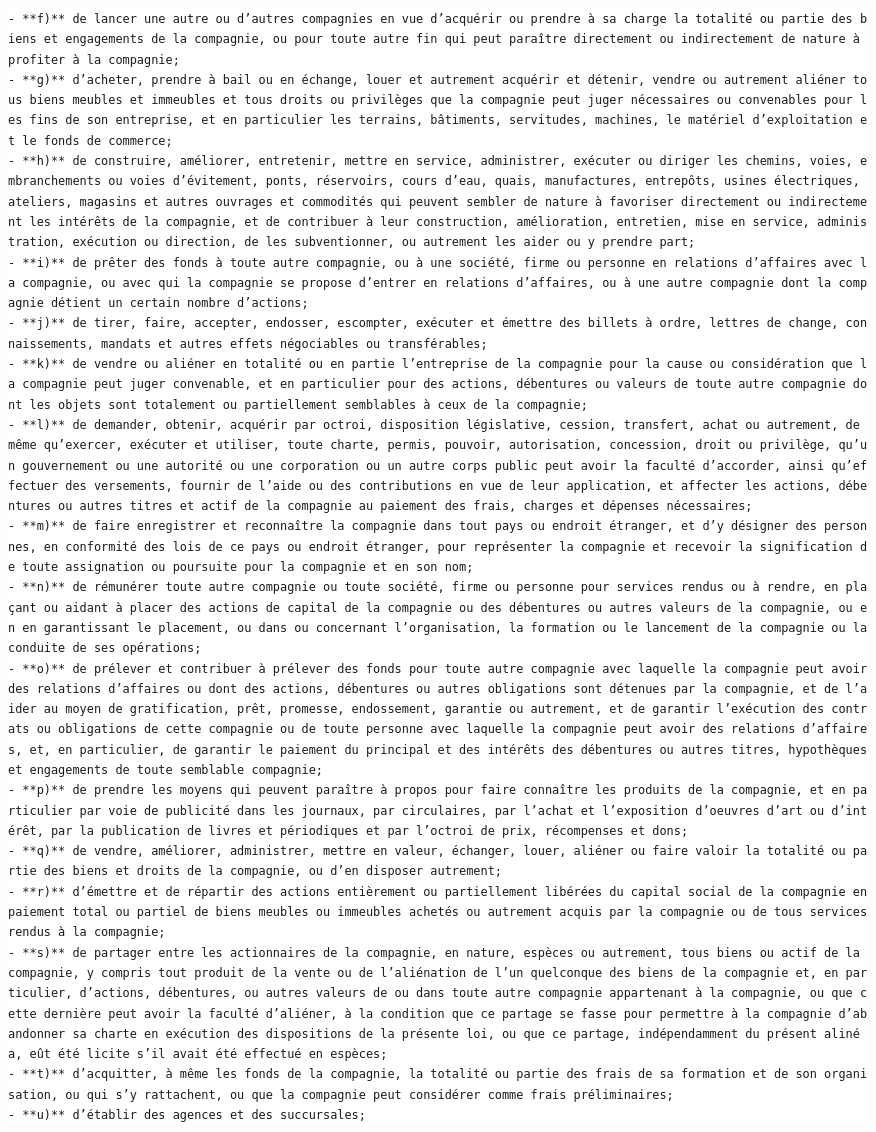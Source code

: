 	- **f)** de lancer une autre ou d’autres compagnies en vue d’acquérir ou prendre à sa charge la totalité ou partie des biens et engagements de la compagnie, ou pour toute autre fin qui peut paraître directement ou indirectement de nature à profiter à la compagnie;
	- **g)** d’acheter, prendre à bail ou en échange, louer et autrement acquérir et détenir, vendre ou autrement aliéner tous biens meubles et immeubles et tous droits ou privilèges que la compagnie peut juger nécessaires ou convenables pour les fins de son entreprise, et en particulier les terrains, bâtiments, servitudes, machines, le matériel d’exploitation et le fonds de commerce;
	- **h)** de construire, améliorer, entretenir, mettre en service, administrer, exécuter ou diriger les chemins, voies, embranchements ou voies d’évitement, ponts, réservoirs, cours d’eau, quais, manufactures, entrepôts, usines électriques, ateliers, magasins et autres ouvrages et commodités qui peuvent sembler de nature à favoriser directement ou indirectement les intérêts de la compagnie, et de contribuer à leur construction, amélioration, entretien, mise en service, administration, exécution ou direction, de les subventionner, ou autrement les aider ou y prendre part;
	- **i)** de prêter des fonds à toute autre compagnie, ou à une société, firme ou personne en relations d’affaires avec la compagnie, ou avec qui la compagnie se propose d’entrer en relations d’affaires, ou à une autre compagnie dont la compagnie détient un certain nombre d’actions;
	- **j)** de tirer, faire, accepter, endosser, escompter, exécuter et émettre des billets à ordre, lettres de change, connaissements, mandats et autres effets négociables ou transférables;
	- **k)** de vendre ou aliéner en totalité ou en partie l’entreprise de la compagnie pour la cause ou considération que la compagnie peut juger convenable, et en particulier pour des actions, débentures ou valeurs de toute autre compagnie dont les objets sont totalement ou partiellement semblables à ceux de la compagnie;
	- **l)** de demander, obtenir, acquérir par octroi, disposition législative, cession, transfert, achat ou autrement, de même qu’exercer, exécuter et utiliser, toute charte, permis, pouvoir, autorisation, concession, droit ou privilège, qu’un gouvernement ou une autorité ou une corporation ou un autre corps public peut avoir la faculté d’accorder, ainsi qu’effectuer des versements, fournir de l’aide ou des contributions en vue de leur application, et affecter les actions, débentures ou autres titres et actif de la compagnie au paiement des frais, charges et dépenses nécessaires;
	- **m)** de faire enregistrer et reconnaître la compagnie dans tout pays ou endroit étranger, et d’y désigner des personnes, en conformité des lois de ce pays ou endroit étranger, pour représenter la compagnie et recevoir la signification de toute assignation ou poursuite pour la compagnie et en son nom;
	- **n)** de rémunérer toute autre compagnie ou toute société, firme ou personne pour services rendus ou à rendre, en plaçant ou aidant à placer des actions de capital de la compagnie ou des débentures ou autres valeurs de la compagnie, ou en en garantissant le placement, ou dans ou concernant l’organisation, la formation ou le lancement de la compagnie ou la conduite de ses opérations;
	- **o)** de prélever et contribuer à prélever des fonds pour toute autre compagnie avec laquelle la compagnie peut avoir des relations d’affaires ou dont des actions, débentures ou autres obligations sont détenues par la compagnie, et de l’aider au moyen de gratification, prêt, promesse, endossement, garantie ou autrement, et de garantir l’exécution des contrats ou obligations de cette compagnie ou de toute personne avec laquelle la compagnie peut avoir des relations d’affaires, et, en particulier, de garantir le paiement du principal et des intérêts des débentures ou autres titres, hypothèques et engagements de toute semblable compagnie;
	- **p)** de prendre les moyens qui peuvent paraître à propos pour faire connaître les produits de la compagnie, et en particulier par voie de publicité dans les journaux, par circulaires, par l’achat et l’exposition d’oeuvres d’art ou d’intérêt, par la publication de livres et périodiques et par l’octroi de prix, récompenses et dons;
	- **q)** de vendre, améliorer, administrer, mettre en valeur, échanger, louer, aliéner ou faire valoir la totalité ou partie des biens et droits de la compagnie, ou d’en disposer autrement;
	- **r)** d’émettre et de répartir des actions entièrement ou partiellement libérées du capital social de la compagnie en paiement total ou partiel de biens meubles ou immeubles achetés ou autrement acquis par la compagnie ou de tous services rendus à la compagnie;
	- **s)** de partager entre les actionnaires de la compagnie, en nature, espèces ou autrement, tous biens ou actif de la compagnie, y compris tout produit de la vente ou de l’aliénation de l’un quelconque des biens de la compagnie et, en particulier, d’actions, débentures, ou autres valeurs de ou dans toute autre compagnie appartenant à la compagnie, ou que cette dernière peut avoir la faculté d’aliéner, à la condition que ce partage se fasse pour permettre à la compagnie d’abandonner sa charte en exécution des dispositions de la présente loi, ou que ce partage, indépendamment du présent alinéa, eût été licite s’il avait été effectué en espèces;
	- **t)** d’acquitter, à même les fonds de la compagnie, la totalité ou partie des frais de sa formation et de son organisation, ou qui s’y rattachent, ou que la compagnie peut considérer comme frais préliminaires;
	- **u)** d’établir des agences et des succursales;